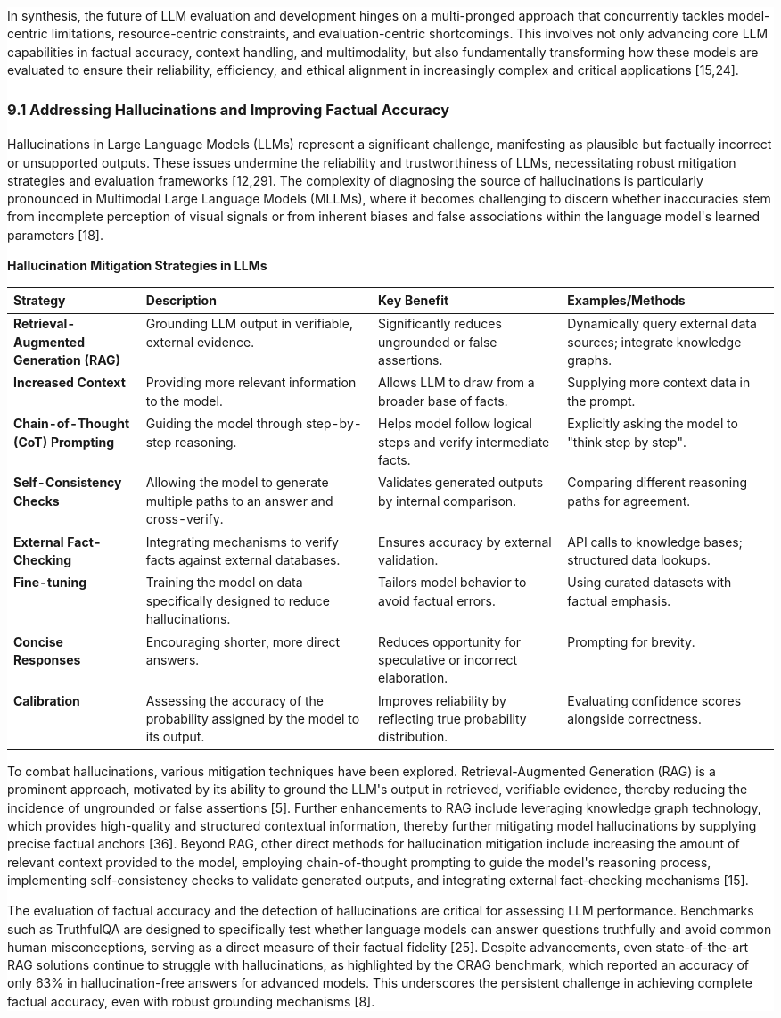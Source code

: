 In synthesis, the future of LLM evaluation and development hinges on a multi-pronged approach that concurrently tackles model-centric limitations, resource-centric constraints, and evaluation-centric shortcomings. This involves not only advancing core LLM capabilities in factual accuracy, context handling, and multimodality, but also fundamentally transforming how these models are evaluated to ensure their reliability, efficiency, and ethical alignment in increasingly complex and critical applications [15,24].
### 9.1 Addressing Hallucinations and Improving Factual Accuracy
Hallucinations in Large Language Models (LLMs) represent a significant challenge, manifesting as plausible but factually incorrect or unsupported outputs. These issues undermine the reliability and trustworthiness of LLMs, necessitating robust mitigation strategies and evaluation frameworks [12,29]. The complexity of diagnosing the source of hallucinations is particularly pronounced in Multimodal Large Language Models (MLLMs), where it becomes challenging to discern whether inaccuracies stem from incomplete perception of visual signals or from inherent biases and false associations within the language model's learned parameters [18].



**Hallucination Mitigation Strategies in LLMs**

| Strategy                          | Description                                                 | Key Benefit                                                 | Examples/Methods                                      |
| :-------------------------------- | :---------------------------------------------------------- | :---------------------------------------------------------- | :---------------------------------------------------- |
| **Retrieval-Augmented Generation (RAG)** | Grounding LLM output in verifiable, external evidence.        | Significantly reduces ungrounded or false assertions.       | Dynamically query external data sources; integrate knowledge graphs. |
| **Increased Context**             | Providing more relevant information to the model.           | Allows LLM to draw from a broader base of facts.            | Supplying more context data in the prompt.            |
| **Chain-of-Thought (CoT) Prompting** | Guiding the model through step-by-step reasoning.           | Helps model follow logical steps and verify intermediate facts. | Explicitly asking the model to "think step by step".  |
| **Self-Consistency Checks**       | Allowing the model to generate multiple paths to an answer and cross-verify. | Validates generated outputs by internal comparison.          | Comparing different reasoning paths for agreement.     |
| **External Fact-Checking**        | Integrating mechanisms to verify facts against external databases. | Ensures accuracy by external validation.                    | API calls to knowledge bases; structured data lookups. |
| **Fine-tuning**                   | Training the model on data specifically designed to reduce hallucinations. | Tailors model behavior to avoid factual errors.             | Using curated datasets with factual emphasis.         |
| **Concise Responses**             | Encouraging shorter, more direct answers.                   | Reduces opportunity for speculative or incorrect elaboration. | Prompting for brevity.                                |
| **Calibration**                   | Assessing the accuracy of the probability assigned by the model to its output. | Improves reliability by reflecting true probability distribution. | Evaluating confidence scores alongside correctness.   |

To combat hallucinations, various mitigation techniques have been explored. Retrieval-Augmented Generation (RAG) is a prominent approach, motivated by its ability to ground the LLM's output in retrieved, verifiable evidence, thereby reducing the incidence of ungrounded or false assertions [5]. Further enhancements to RAG include leveraging knowledge graph technology, which provides high-quality and structured contextual information, thereby further mitigating model hallucinations by supplying precise factual anchors [36]. Beyond RAG, other direct methods for hallucination mitigation include increasing the amount of relevant context provided to the model, employing chain-of-thought prompting to guide the model's reasoning process, implementing self-consistency checks to validate generated outputs, and integrating external fact-checking mechanisms [15].

The evaluation of factual accuracy and the detection of hallucinations are critical for assessing LLM performance. Benchmarks such as TruthfulQA are designed to specifically test whether language models can answer questions truthfully and avoid common human misconceptions, serving as a direct measure of their factual fidelity [25]. Despite advancements, even state-of-the-art RAG solutions continue to struggle with hallucinations, as highlighted by the CRAG benchmark, which reported an accuracy of only 63% in hallucination-free answers for advanced models. This underscores the persistent challenge in achieving complete factual accuracy, even with robust grounding mechanisms [8].
